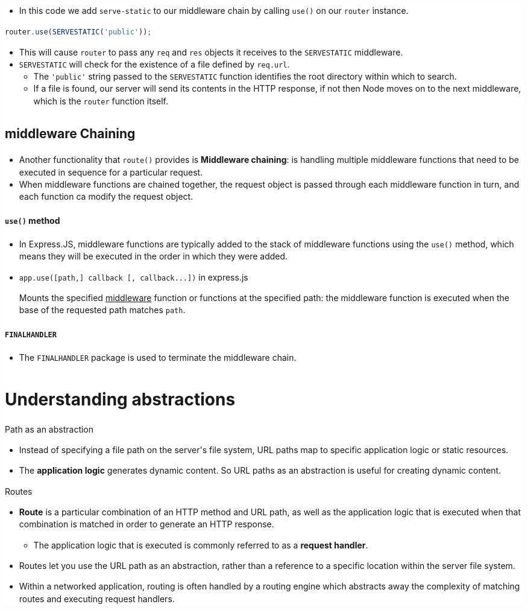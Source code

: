   - In this code we add `serve-static` to our middleware chain by calling `use()` on our `router` instance.

  ```javascript
  router.use(SERVESTATIC('public'));
  ```

  - This will cause `router` to pass any `req` and `res` objects it receives to the `SERVESTATIC` middleware.
  - `SERVESTATIC` will check for the existence of a file defined by `req.url`. 
    - The `'public'` string passed to the `SERVESTATIC` function identifies the root directory within which to search. 
    - If a file is found, our server will send its contents in the HTTP response, if not then Node moves on to the next middleware, which is the `router` function itself.

## middleware Chaining

- Another functionality that `route()` provides is **Middleware chaining**: is handling multiple middleware functions that need to be executed in sequence for a particular request.
- When middleware functions are chained together, the request object is passed through each middleware function in turn, and each function ca modify the request object. 

#### `use()` method

- In Express.JS, middleware functions are typically added to the stack of middleware functions using the `use()` method, which means they will be executed in the order in which they were added.

- `app.use([path,] callback [, callback...])` in express.js

  Mounts the specified [middleware](https://expressjs.com/guide/using-middleware.html) function or functions at the specified path: the middleware function is executed when the base of the requested path matches `path`.

#### `FINALHANDLER`

- The `FINALHANDLER` package is used to terminate the middleware chain.

# Understanding abstractions

Path as an abstraction

- Instead of specifying a file path on the server's file system, URL paths map to specific application logic or static resources.

- The **application logic** generates dynamic content. So URL paths as an abstraction is useful for creating dynamic content.

Routes

- **Route** is a particular combination of an HTTP method and URL path, as well as the application logic that is executed when that combination is matched in order to generate an HTTP response.
  - The application logic that is executed is commonly referred to as a **request handler**.

- Routes let you use the URL path as an abstraction, rather than a reference to a specific location within the server file system.
- Within a networked application, routing is often handled by a routing engine which abstracts away the complexity of matching routes and executing request handlers.
